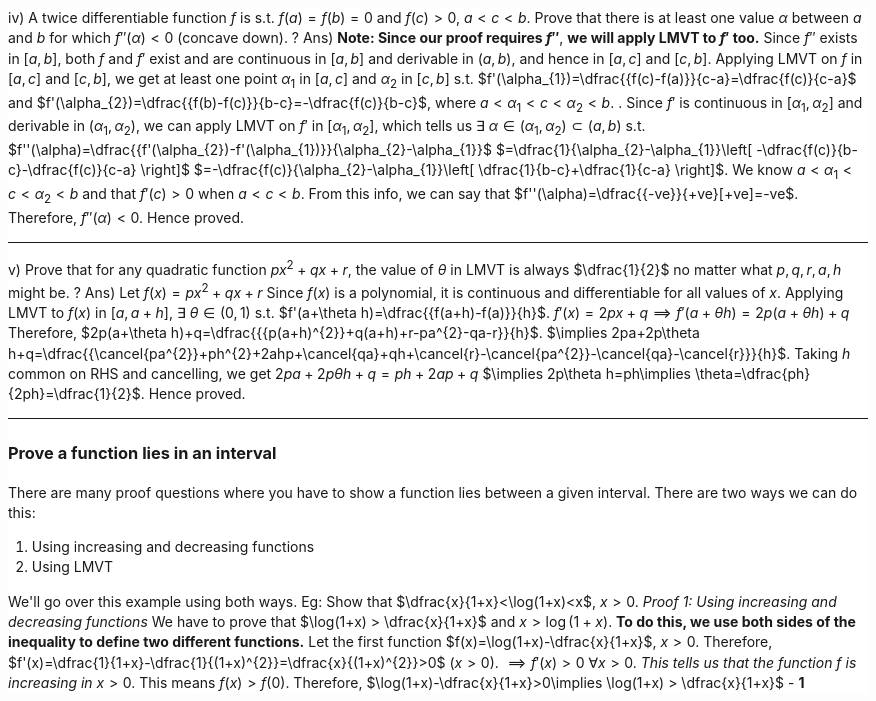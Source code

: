 
iv) A twice differentiable function $f$ is s.t. $f(a)=f(b)=0$ and $f(c)>0$, $a<c<b$. Prove that there is at least one value $\alpha$ between $a$ and $b$ for which $f''(\alpha)<0$ (concave down).
?
Ans) **Note: Since our proof requires $f''$**, **we will apply LMVT to $f'$ too.**
Since $f''$ exists in $[a,b]$, both $f$ and $f'$ exist and are continuous in $[a,b]$ and derivable in $(a,b)$, and hence in $[a,c]$ and $[c,b]$.
Applying LMVT on $f$ in $[a,c]$ and $[c,b]$, we get at least one point $\alpha_{1}$ in $[a,c]$ and $\alpha_{2}$ in  $[c,b]$ s.t. $f'(\alpha_{1})=\dfrac{{f(c)-f(a)}}{c-a}=\dfrac{f(c)}{c-a}$ and $f'(\alpha_{2})=\dfrac{{f(b)-f(c)}}{b-c}=-\dfrac{f(c)}{b-c}$, where $a<\alpha_{1}<c<\alpha_{2}<b$.
.
Since $f'$ is continuous in $[\alpha_{1},\alpha_{2}]$ and derivable in $(\alpha_{1},\alpha_{2})$, we can apply LMVT on $f'$ in $[\alpha_{1},\alpha_{2}]$, which tells us $\exists\:\alpha\in(\alpha_{1},\alpha_{2})\subset(a,b)$ s.t. $f''(\alpha)=\dfrac{{f'(\alpha_{2})-f'(\alpha_{1})}}{\alpha_{2}-\alpha_{1}}$ $=\dfrac{1}{\alpha_{2}-\alpha_{1}}\left[ -\dfrac{f(c)}{b-c}-\dfrac{f(c)}{c-a} \right]$ $=-\dfrac{f(c)}{\alpha_{2}-\alpha_{1}}\left[ \dfrac{1}{b-c}+\dfrac{1}{c-a} \right]$.
We know $a<\alpha_{1}<c<\alpha_{2}<b$ and that $f'(c)>0$ when $a<c<b$. From this info, we can say that $f''(\alpha)=\dfrac{{-ve}}{+ve}[+ve]=-ve$. Therefore, $f''(\alpha)<0$. Hence proved.
<div style='border-top: 1px solid; width: 100%; margin-top:3px; margin-bottom: 0px;'></div>


v) Prove that for any quadratic function $px^{2}+qx+r$, the value of $\theta$ in LMVT is always $\dfrac{1}{2}$ no matter what $p,q,r,a,h$ might be.
?
Ans) Let $f(x) = px^{2}+qx+r$
Since $f(x)$ is a polynomial, it is continuous and differentiable for all values of $x$. Applying LMVT to $f(x)$ in $[a,a+h]$, $\exists$ $\theta\in(0,1)$ s.t. $f'(a+\theta h)=\dfrac{{f(a+h)-f(a)}}{h}$.
$f'(x)=2px+q\implies f'(a+\theta h)=2p(a+\theta h)+q$
Therefore, $2p(a+\theta h)+q=\dfrac{{{p(a+h)^{2}}+q(a+h)+r-pa^{2}-qa-r}}{h}$.
$\implies 2pa+2p\theta h+q=\dfrac{{\cancel{pa^{2}}+ph^{2}+2ahp+\cancel{qa}+qh+\cancel{r}-\cancel{pa^{2}}-\cancel{qa}-\cancel{r}}}{h}$.
Taking $h$ common on RHS and cancelling, we get
$2pa+2p\theta h+q=ph+2ap+q$
$\implies 2p\theta h=ph\implies \theta=\dfrac{ph}{2ph}=\dfrac{1}{2}$.
Hence proved.
<div style='border-top: 1px solid; width: 100%; margin-top:3px; margin-bottom: 0px;'></div>


### Prove a function lies in an interval
There are many proof questions where you have to show a function lies between a given interval. There are two ways we can do this:
1. Using increasing and decreasing functions
2. Using LMVT

We'll go over this example using both ways.
Eg: Show that $\dfrac{x}{1+x}<\log(1+x)<x$, $x>0$.
*Proof 1: Using increasing and decreasing functions*
We have to prove that $\log(1+x) > \dfrac{x}{1+x}$ and $x>\log(1+x)$. **To do this, we use both sides of the inequality to define two different functions.** Let the first function $f(x)=\log(1+x)-\dfrac{x}{1+x}$, $x>0$.
Therefore, $f'(x)=\dfrac{1}{1+x}-\dfrac{1}{(1+x)^{2}}=\dfrac{x}{(1+x)^{2}}>0$ $(x>0)$.
$\implies f'(x)>0\:\forall x>0$. *This tells us that the function $f$ is increasing in* $x>0$. This means $f(x)>f(0)$. Therefore, $\log(1+x)-\dfrac{x}{1+x}>0\implies \log(1+x) > \dfrac{x}{1+x}$ - **1**
